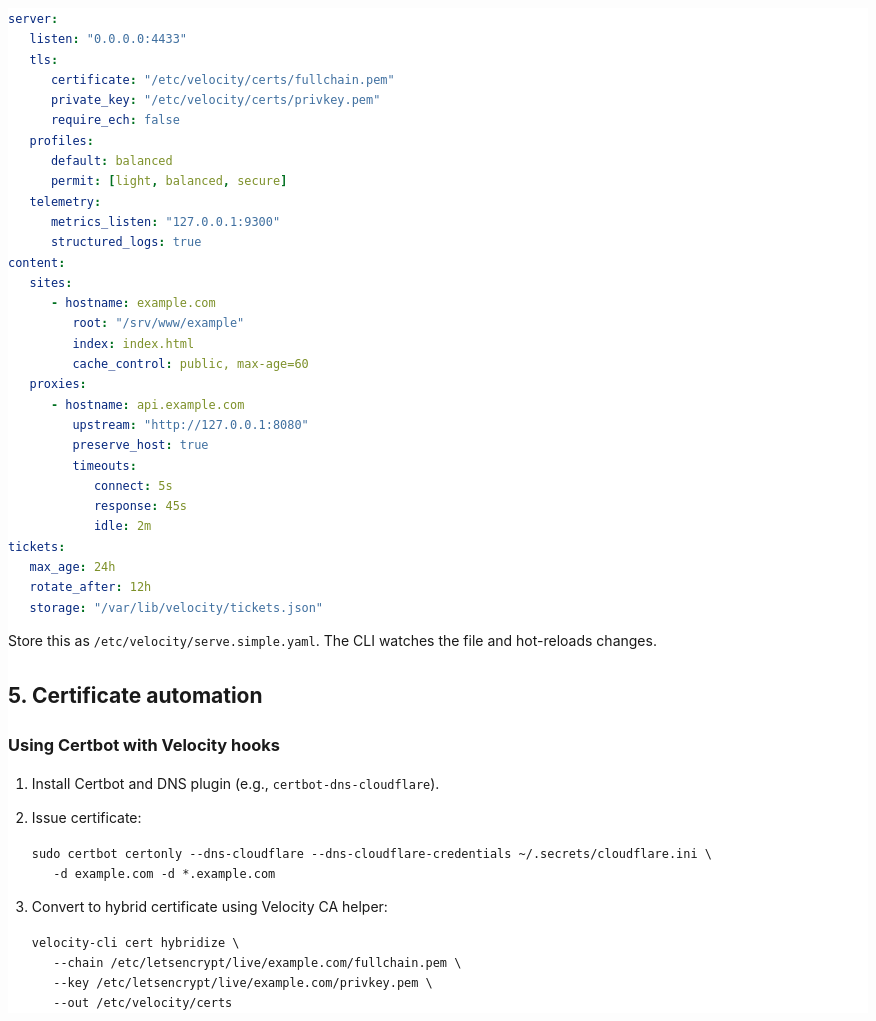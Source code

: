 ```yaml
server:
   listen: "0.0.0.0:4433"
   tls:
      certificate: "/etc/velocity/certs/fullchain.pem"
      private_key: "/etc/velocity/certs/privkey.pem"
      require_ech: false
   profiles:
      default: balanced
      permit: [light, balanced, secure]
   telemetry:
      metrics_listen: "127.0.0.1:9300"
      structured_logs: true
content:
   sites:
      - hostname: example.com
         root: "/srv/www/example"
         index: index.html
         cache_control: public, max-age=60
   proxies:
      - hostname: api.example.com
         upstream: "http://127.0.0.1:8080"
         preserve_host: true
         timeouts:
            connect: 5s
            response: 45s
            idle: 2m
tickets:
   max_age: 24h
   rotate_after: 12h
   storage: "/var/lib/velocity/tickets.json"
```

Store this as `/etc/velocity/serve.simple.yaml`. The CLI watches the file and hot-reloads changes.

## 5. Certificate automation

### Using Certbot with Velocity hooks

1. Install Certbot and DNS plugin (e.g., `certbot-dns-cloudflare`).
2. Issue certificate:

    ```pwsh
    sudo certbot certonly --dns-cloudflare --dns-cloudflare-credentials ~/.secrets/cloudflare.ini \
       -d example.com -d *.example.com
    ```

3. Convert to hybrid certificate using Velocity CA helper:

    ```pwsh
    velocity-cli cert hybridize \
       --chain /etc/letsencrypt/live/example.com/fullchain.pem \
       --key /etc/letsencrypt/live/example.com/privkey.pem \
       --out /etc/velocity/certs
    ```
